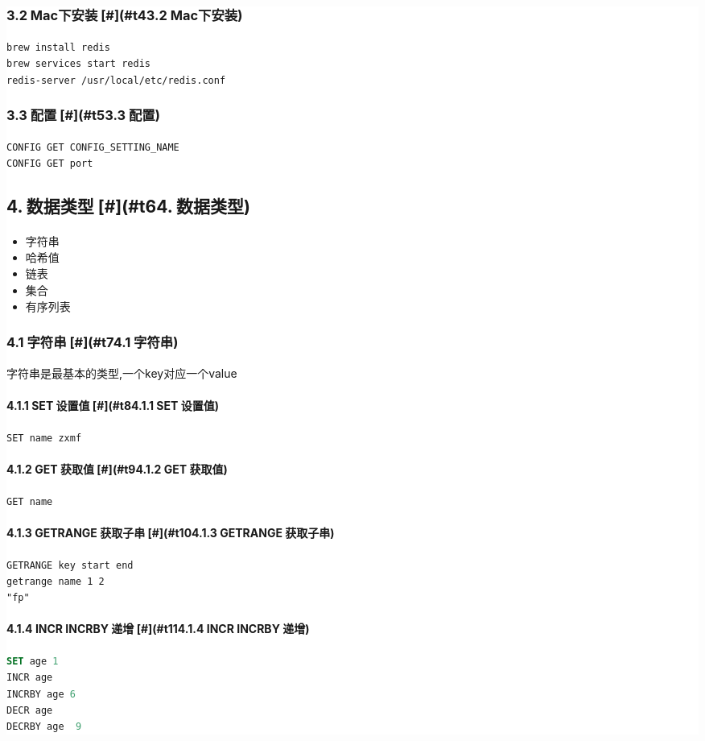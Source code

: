 

### 3.2 Mac下安装 [#](#t43.2 Mac下安装)

```bash
brew install redis
brew services start redis
redis-server /usr/local/etc/redis.conf
```


### 3.3 配置 [#](#t53.3 配置)

```bash
CONFIG GET CONFIG_SETTING_NAME
CONFIG GET port
```


4\. 数据类型 [#](#t64. 数据类型)
------------------------

*   字符串
*   哈希值
*   链表
*   集合
*   有序列表

### 4.1 字符串 [#](#t74.1  字符串)

字符串是最基本的类型,一个key对应一个value

#### 4.1.1 SET 设置值 [#](#t84.1.1 SET 设置值)

    SET name zxmf


#### 4.1.2 GET 获取值 [#](#t94.1.2 GET 获取值)

    GET name


#### 4.1.3 GETRANGE 获取子串 [#](#t104.1.3 GETRANGE 获取子串)

    GETRANGE key start end
    getrange name 1 2
    "fp"


#### 4.1.4 INCR INCRBY 递增 [#](#t114.1.4 INCR INCRBY 递增)

```sql
SET age 1
INCR age
INCRBY age 6
DECR age
DECRBY age  9
```
